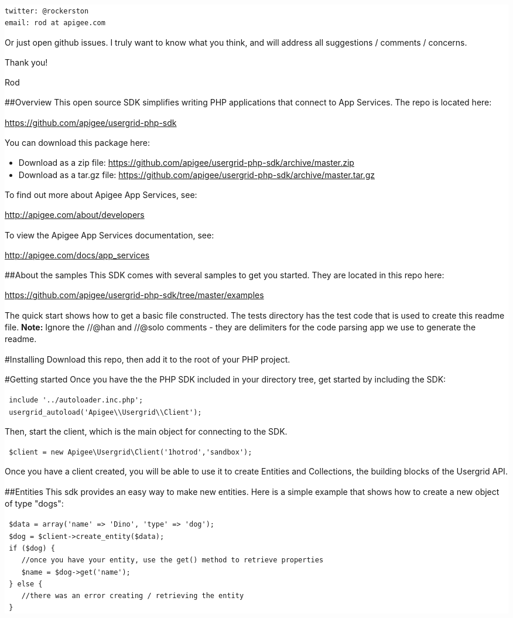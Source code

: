 	twitter: @rockerston
	email: rod at apigee.com

Or just open github issues.  I truly want to know what you think, and will address all suggestions / comments / concerns.

Thank you!

Rod


##Overview
This open source SDK simplifies writing PHP applications that connect to App Services. The repo is located here:

<https://github.com/apigee/usergrid-php-sdk>

You can download this package here:

* Download as a zip file: <https://github.com/apigee/usergrid-php-sdk/archive/master.zip>
* Download as a tar.gz file: <https://github.com/apigee/usergrid-php-sdk/archive/master.tar.gz>


To find out more about Apigee App Services, see:

<http://apigee.com/about/developers>

To view the Apigee App Services documentation, see:

<http://apigee.com/docs/app_services>


##About the samples
This SDK comes with several samples to get you started.  They are located in this repo here:

<https://github.com/apigee/usergrid-php-sdk/tree/master/examples>

The quick start shows how to get a basic file constructed.  The tests directory has the test code that is used to create this readme file.  **Note:** Ignore the //@han and //@solo comments - they are delimiters for the code parsing app we use to generate the readme.

#Installing
Download this repo, then add it to the root of your PHP project.

#Getting started
Once you have the the PHP SDK included in your directory tree, get started by including the SDK:

	 include '../autoloader.inc.php';
	 usergrid_autoload('Apigee\\Usergrid\\Client');

Then, start the client, which is the main object for connecting to the SDK.

	 $client = new Apigee\Usergrid\Client('1hotrod','sandbox');

Once you have a client created, you will be able to use it to create Entities and Collections, the building blocks of the Usergrid API.

##Entities
This sdk provides an easy way to make new entities. Here is a simple example that shows how to create a new object of type "dogs":

	 $data = array('name' => 'Dino', 'type' => 'dog');
	 $dog = $client->create_entity($data);
	 if ($dog) {
	 	//once you have your entity, use the get() method to retrieve properties
	 	$name = $dog->get('name');
	 } else {
	 	//there was an error creating / retrieving the entity
	 }
	